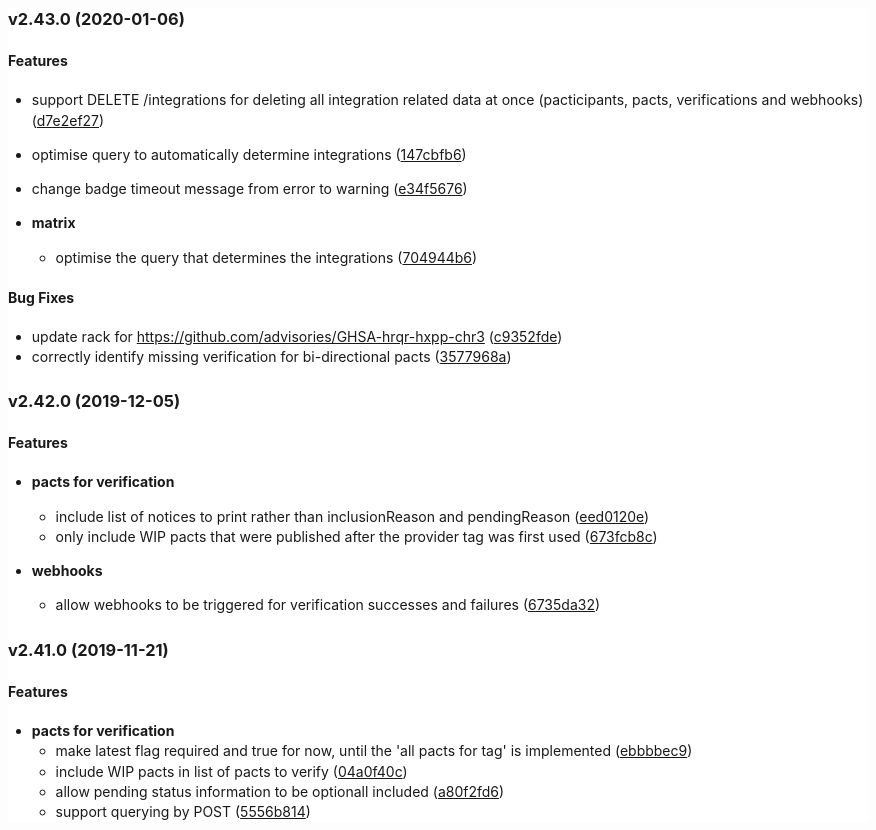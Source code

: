 ### v2.43.0 (2020-01-06)


#### Features

* support DELETE /integrations for deleting all integration related data at once (pacticipants, pacts, verifications and webhooks)	 ([d7e2ef27](https://github.com/pact-foundation/pact_broker/commit/d7e2ef27))
* optimise query to automatically determine integrations	 ([147cbfb6](https://github.com/pact-foundation/pact_broker/commit/147cbfb6))
* change badge timeout message from error to warning	 ([e34f5676](https://github.com/pact-foundation/pact_broker/commit/e34f5676))

* **matrix**
  * optimise the query that determines the integrations	 ([704944b6](https://github.com/pact-foundation/pact_broker/commit/704944b6))


#### Bug Fixes

* update rack for https://github.com/advisories/GHSA-hrqr-hxpp-chr3	 ([c9352fde](https://github.com/pact-foundation/pact_broker/commit/c9352fde))
* correctly identify missing verification for bi-directional pacts	 ([3577968a](https://github.com/pact-foundation/pact_broker/commit/3577968a))


<a name="v2.42.0"></a>

### v2.42.0 (2019-12-05)


#### Features

* **pacts for verification**
  * include list of notices to print rather than inclusionReason and pendingReason	 ([eed0120e](https://github.com/pact-foundation/pact_broker/commit/eed0120e))
  * only include WIP pacts that were published after the provider tag was first used	 ([673fcb8c](https://github.com/pact-foundation/pact_broker/commit/673fcb8c))

* **webhooks**
  * allow webhooks to be triggered for verification successes and failures	 ([6735da32](https://github.com/pact-foundation/pact_broker/commit/6735da32))


<a name="v2.41.0"></a>

### v2.41.0 (2019-11-21)


#### Features

* **pacts for verification**
  * make latest flag required and true for now, until the 'all pacts for tag' is implemented	 ([ebbbbec9](https://github.com/pact-foundation/pact_broker/commit/ebbbbec9))
  * include WIP pacts in list of pacts to verify	 ([04a0f40c](https://github.com/pact-foundation/pact_broker/commit/04a0f40c))
  * allow pending status information to be optionall included	 ([a80f2fd6](https://github.com/pact-foundation/pact_broker/commit/a80f2fd6))
  * support querying by POST	 ([5556b814](https://github.com/pact-foundation/pact_broker/commit/5556b814))
